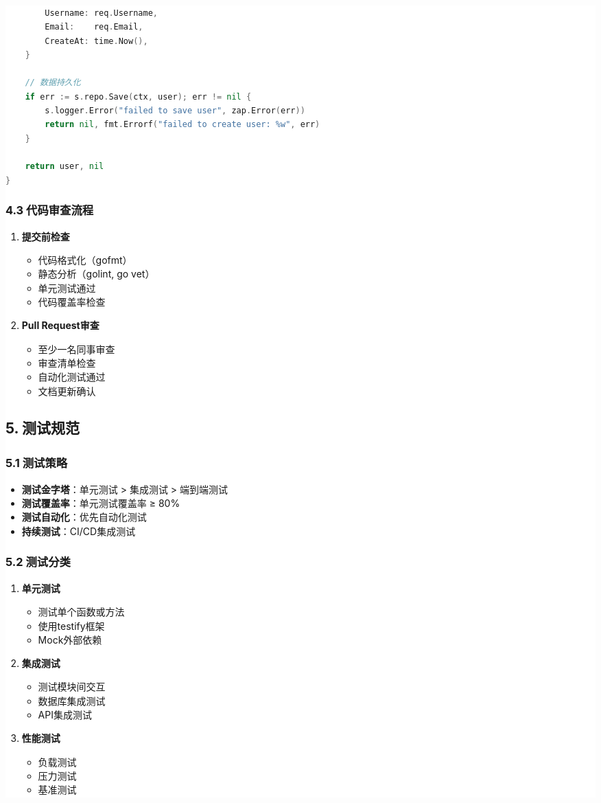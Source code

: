```go
        Username: req.Username,
        Email:    req.Email,
        CreateAt: time.Now(),
    }
    
    // 数据持久化
    if err := s.repo.Save(ctx, user); err != nil {
        s.logger.Error("failed to save user", zap.Error(err))
        return nil, fmt.Errorf("failed to create user: %w", err)
    }
    
    return user, nil
}
```

### 4.3 代码审查流程
1. **提交前检查**
   - 代码格式化（gofmt）
   - 静态分析（golint, go vet）
   - 单元测试通过
   - 代码覆盖率检查

2. **Pull Request审查**
   - 至少一名同事审查
   - 审查清单检查
   - 自动化测试通过
   - 文档更新确认

## 5. 测试规范

### 5.1 测试策略
- **测试金字塔**：单元测试 > 集成测试 > 端到端测试
- **测试覆盖率**：单元测试覆盖率 ≥ 80%
- **测试自动化**：优先自动化测试
- **持续测试**：CI/CD集成测试

### 5.2 测试分类
1. **单元测试**
   - 测试单个函数或方法
   - 使用testify框架
   - Mock外部依赖

2. **集成测试**
   - 测试模块间交互
   - 数据库集成测试
   - API集成测试

3. **性能测试**
   - 负载测试
   - 压力测试
   - 基准测试
